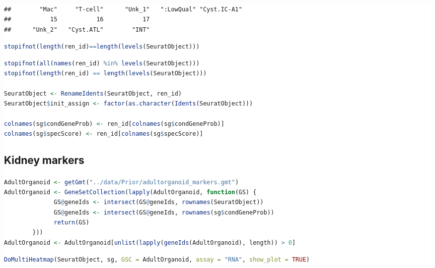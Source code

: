     ##        "Mac"     "T-cell"      "Unk_1"   ":LowQual" "Cyst.IC-A1" 
    ##           15           16           17 
    ##      "Unk_2"   "Cyst.ATL"        "INT"

``` r
stopifnot(length(ren_id)==length(levels(SeuratObject)))
```

``` r
stopifnot(all(names(ren_id) %in% levels(SeuratObject)))
stopifnot(length(ren_id) == length(levels(SeuratObject)))

SeuratObject <- RenameIdents(SeuratObject, ren_id)
SeuratObject$init_assign <- factor(as.character(Idents(SeuratObject)))

colnames(sg$condGeneProb) <- ren_id[colnames(sg$condGeneProb)]
colnames(sg$specScore) <- ren_id[colnames(sg$specScore)]
```

## Kidney markers

``` r
AdultOrganoid <- getGmt("../data/Prior/adultorganoid_markers.gmt")
AdultOrganoid <- GeneSetCollection(lapply(AdultOrganoid, function(GS) {
              GS@geneIds <- intersect(GS@geneIds, rownames(SeuratObject))
              GS@geneIds <- intersect(GS@geneIds, rownames(sg$condGeneProb))
              return(GS)
        }))
AdultOrganoid <- AdultOrganoid[unlist(lapply(geneIds(AdultOrganoid), length)) > 0]
```

``` r
DoMultiHeatmap(SeuratObject, sg, GSC = AdultOrganoid, assay = "RNA", show_plot = TRUE)
```
